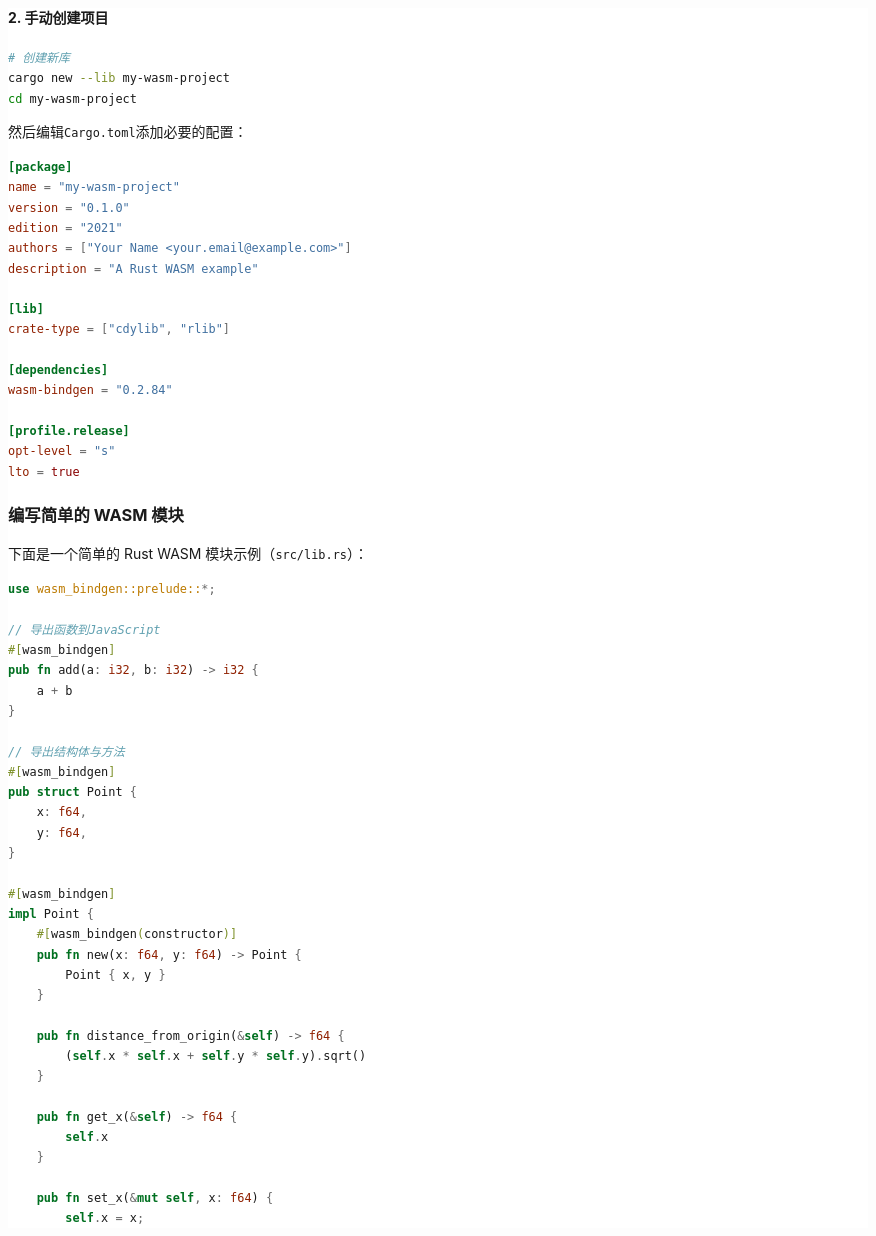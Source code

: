 #### 2. 手动创建项目

```bash
# 创建新库
cargo new --lib my-wasm-project
cd my-wasm-project
```

然后编辑`Cargo.toml`添加必要的配置：

```toml
[package]
name = "my-wasm-project"
version = "0.1.0"
edition = "2021"
authors = ["Your Name <your.email@example.com>"]
description = "A Rust WASM example"

[lib]
crate-type = ["cdylib", "rlib"]

[dependencies]
wasm-bindgen = "0.2.84"

[profile.release]
opt-level = "s"
lto = true
```

### 编写简单的 WASM 模块

下面是一个简单的 Rust WASM 模块示例（`src/lib.rs`）：

```rust
use wasm_bindgen::prelude::*;

// 导出函数到JavaScript
#[wasm_bindgen]
pub fn add(a: i32, b: i32) -> i32 {
    a + b
}

// 导出结构体与方法
#[wasm_bindgen]
pub struct Point {
    x: f64,
    y: f64,
}

#[wasm_bindgen]
impl Point {
    #[wasm_bindgen(constructor)]
    pub fn new(x: f64, y: f64) -> Point {
        Point { x, y }
    }

    pub fn distance_from_origin(&self) -> f64 {
        (self.x * self.x + self.y * self.y).sqrt()
    }

    pub fn get_x(&self) -> f64 {
        self.x
    }

    pub fn set_x(&mut self, x: f64) {
        self.x = x;
```